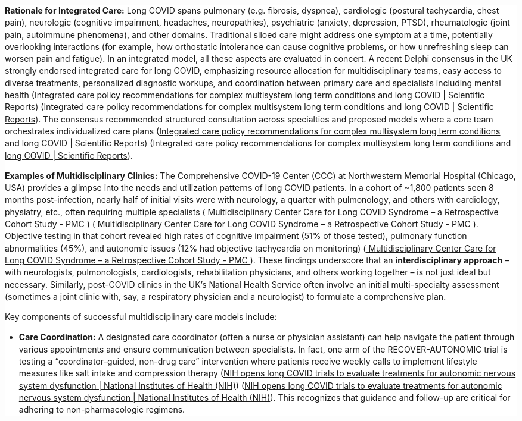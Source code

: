 **Rationale for Integrated Care:** Long COVID spans pulmonary (e.g. fibrosis, dyspnea), cardiologic (postural tachycardia, chest pain), neurologic (cognitive impairment, headaches, neuropathies), psychiatric (anxiety, depression, PTSD), rheumatologic (joint pain, autoimmune phenomena), and other domains. Traditional siloed care might address one symptom at a time, potentially overlooking interactions (for example, how orthostatic intolerance can cause cognitive problems, or how unrefreshing sleep can worsen pain and fatigue). In an integrated model, all these aspects are evaluated in concert. A recent Delphi consensus in the UK strongly endorsed integrated care for long COVID, emphasizing resource allocation for multidisciplinary teams, easy access to diverse treatments, personalized diagnostic workups, and coordination between primary care and specialists including mental health ([Integrated care policy recommendations for complex multisystem long term conditions and long COVID | Scientific Reports](https://www.nature.com/articles/s41598-024-64060-1#:~:text=The%20importance%20of%20integrated%20care,participants%20and%20were%20supported%20by)) ([Integrated care policy recommendations for complex multisystem long term conditions and long COVID | Scientific Reports](https://www.nature.com/articles/s41598-024-64060-1#:~:text=patients%2C%20health%20care%20professionals%2C%20and,Long%20COVID%20at%20international%20level)). The consensus recommended structured consultation across specialties and proposed models where a core team orchestrates individualized care plans ([Integrated care policy recommendations for complex multisystem long term conditions and long COVID | Scientific Reports](https://www.nature.com/articles/s41598-024-64060-1#:~:text=and%20found%20similar%20integrated%20care,primary%20and%20specialist%20care%20settings)) ([Integrated care policy recommendations for complex multisystem long term conditions and long COVID | Scientific Reports](https://www.nature.com/articles/s41598-024-64060-1#:~:text=enable%20structural%20consultation%20between%20primary,Long%20COVID%20at%20international%20level)).

**Examples of Multidisciplinary Clinics:** The Comprehensive COVID-19 Center (CCC) at Northwestern Memorial Hospital (Chicago, USA) provides a glimpse into the needs and utilization patterns of long COVID patients. In a cohort of ~1,800 patients seen 8 months post-infection, nearly half of initial visits were with neurology, a quarter with pulmonology, and others with cardiology, physiatry, etc., often requiring multiple specialists ([
            Multidisciplinary Center Care for Long COVID Syndrome – a Retrospective Cohort Study - PMC
        ](https://pmc.ncbi.nlm.nih.gov/articles/PMC10200714/#:~:text=We%20evaluated%201802%20patients%20a,hospitalized)) ([
            Multidisciplinary Center Care for Long COVID Syndrome – a Retrospective Cohort Study - PMC
        ](https://pmc.ncbi.nlm.nih.gov/articles/PMC10200714/#:~:text=Conclusions)). Objective testing in that cohort revealed high rates of cognitive impairment (51% of those tested), pulmonary function abnormalities (45%), and autonomic issues (12% had objective tachycardia on monitoring) ([
            Multidisciplinary Center Care for Long COVID Syndrome – a Retrospective Cohort Study - PMC
        ](https://pmc.ncbi.nlm.nih.gov/articles/PMC10200714/#:~:text=We%20evaluated%201802%20patients%20a,hospitalized)). These findings underscore that an **interdisciplinary approach** – with neurologists, pulmonologists, cardiologists, rehabilitation physicians, and others working together – is not just ideal but necessary. Similarly, post-COVID clinics in the UK’s National Health Service often involve an initial multi-specialty assessment (sometimes a joint clinic with, say, a respiratory physician and a neurologist) to formulate a comprehensive plan.

Key components of successful multidisciplinary care models include:

- **Care Coordination:** A designated care coordinator (often a nurse or physician assistant) can help navigate the patient through various appointments and ensure communication between specialists. In fact, one arm of the RECOVER-AUTONOMIC trial is testing a “coordinator-guided, non-drug care” intervention where patients receive weekly calls to implement lifestyle measures like salt intake and compression therapy ([NIH opens long COVID trials to evaluate treatments for autonomic nervous system dysfunction | National Institutes of Health (NIH)](https://www.nih.gov/news-events/news-releases/nih-opens-long-covid-trials-evaluate-treatments-autonomic-nervous-system-dysfunction#:~:text=The%20trials%20will%20initially%20examine,three%20potential%20treatments)) ([NIH opens long COVID trials to evaluate treatments for autonomic nervous system dysfunction | National Institutes of Health (NIH)](https://www.nih.gov/news-events/news-releases/nih-opens-long-covid-trials-evaluate-treatments-autonomic-nervous-system-dysfunction#:~:text=%2A%20Coordinator,counteract%20excessive%20loss%20of%20fluids)). This recognizes that guidance and follow-up are critical for adhering to non-pharmacologic regimens.
